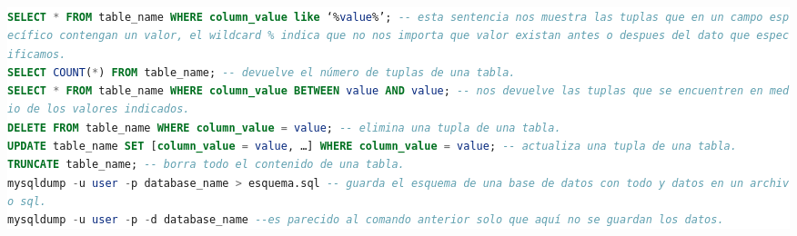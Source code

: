 ```sql
SELECT * FROM table_name WHERE column_value like ‘%value%’; -- esta sentencia nos muestra las tuplas que en un campo específico contengan un valor, el wildcard % indica que no nos importa que valor existan antes o despues del dato que especificamos.
SELECT COUNT(*) FROM table_name; -- devuelve el número de tuplas de una tabla.
SELECT * FROM table_name WHERE column_value BETWEEN value AND value; -- nos devuelve las tuplas que se encuentren en medio de los valores indicados.
DELETE FROM table_name WHERE column_value = value; -- elimina una tupla de una tabla.
UPDATE table_name SET [column_value = value, …] WHERE column_value = value; -- actualiza una tupla de una tabla.
TRUNCATE table_name; -- borra todo el contenido de una tabla.
mysqldump -u user -p database_name > esquema.sql -- guarda el esquema de una base de datos con todo y datos en un archivo sql.
mysqldump -u user -p -d database_name --es parecido al comando anterior solo que aquí no se guardan los datos.
```

